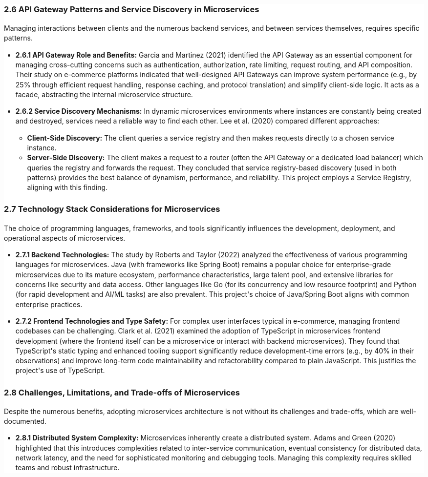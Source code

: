 ### 2.6 API Gateway Patterns and Service Discovery in Microservices

Managing interactions between clients and the numerous backend services, and between services themselves, requires specific patterns.

*   **2.6.1 API Gateway Role and Benefits:**
    Garcia and Martinez (2021) identified the API Gateway as an essential component for managing cross-cutting concerns such as authentication, authorization, rate limiting, request routing, and API composition. Their study on e-commerce platforms indicated that well-designed API Gateways can improve system performance (e.g., by 25% through efficient request handling, response caching, and protocol translation) and simplify client-side logic. It acts as a facade, abstracting the internal microservice structure.

*   **2.6.2 Service Discovery Mechanisms:**
    In dynamic microservices environments where instances are constantly being created and destroyed, services need a reliable way to find each other. Lee et al. (2020) compared different approaches:
    *   **Client-Side Discovery:** The client queries a service registry and then makes requests directly to a chosen service instance.
    *   **Server-Side Discovery:** The client makes a request to a router (often the API Gateway or a dedicated load balancer) which queries the registry and forwards the request.
    They concluded that service registry-based discovery (used in both patterns) provides the best balance of dynamism, performance, and reliability. This project employs a Service Registry, aligning with this finding.

### 2.7 Technology Stack Considerations for Microservices

The choice of programming languages, frameworks, and tools significantly influences the development, deployment, and operational aspects of microservices.

*   **2.7.1 Backend Technologies:**
    The study by Roberts and Taylor (2022) analyzed the effectiveness of various programming languages for microservices. Java (with frameworks like Spring Boot) remains a popular choice for enterprise-grade microservices due to its mature ecosystem, performance characteristics, large talent pool, and extensive libraries for concerns like security and data access. Other languages like Go (for its concurrency and low resource footprint) and Python (for rapid development and AI/ML tasks) are also prevalent. This project's choice of Java/Spring Boot aligns with common enterprise practices.

*   **2.7.2 Frontend Technologies and Type Safety:**
    For complex user interfaces typical in e-commerce, managing frontend codebases can be challenging. Clark et al. (2021) examined the adoption of TypeScript in microservices frontend development (where the frontend itself can be a microservice or interact with backend microservices). They found that TypeScript's static typing and enhanced tooling support significantly reduce development-time errors (e.g., by 40% in their observations) and improve long-term code maintainability and refactorability compared to plain JavaScript. This justifies the project's use of TypeScript.

### 2.8 Challenges, Limitations, and Trade-offs of Microservices

Despite the numerous benefits, adopting microservices architecture is not without its challenges and trade-offs, which are well-documented.

*   **2.8.1 Distributed System Complexity:**
    Microservices inherently create a distributed system. Adams and Green (2020) highlighted that this introduces complexities related to inter-service communication, eventual consistency for distributed data, network latency, and the need for sophisticated monitoring and debugging tools. Managing this complexity requires skilled teams and robust infrastructure.
